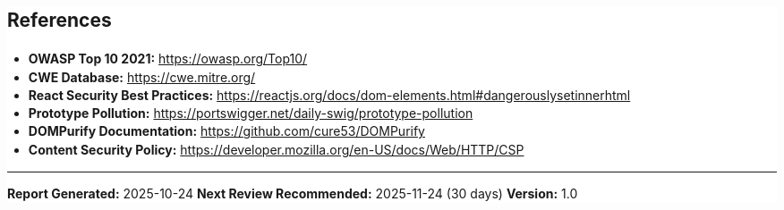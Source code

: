 
## References

- **OWASP Top 10 2021:** https://owasp.org/Top10/
- **CWE Database:** https://cwe.mitre.org/
- **React Security Best Practices:** https://reactjs.org/docs/dom-elements.html#dangerouslysetinnerhtml
- **Prototype Pollution:** https://portswigger.net/daily-swig/prototype-pollution
- **DOMPurify Documentation:** https://github.com/cure53/DOMPurify
- **Content Security Policy:** https://developer.mozilla.org/en-US/docs/Web/HTTP/CSP

---

**Report Generated:** 2025-10-24
**Next Review Recommended:** 2025-11-24 (30 days)
**Version:** 1.0
